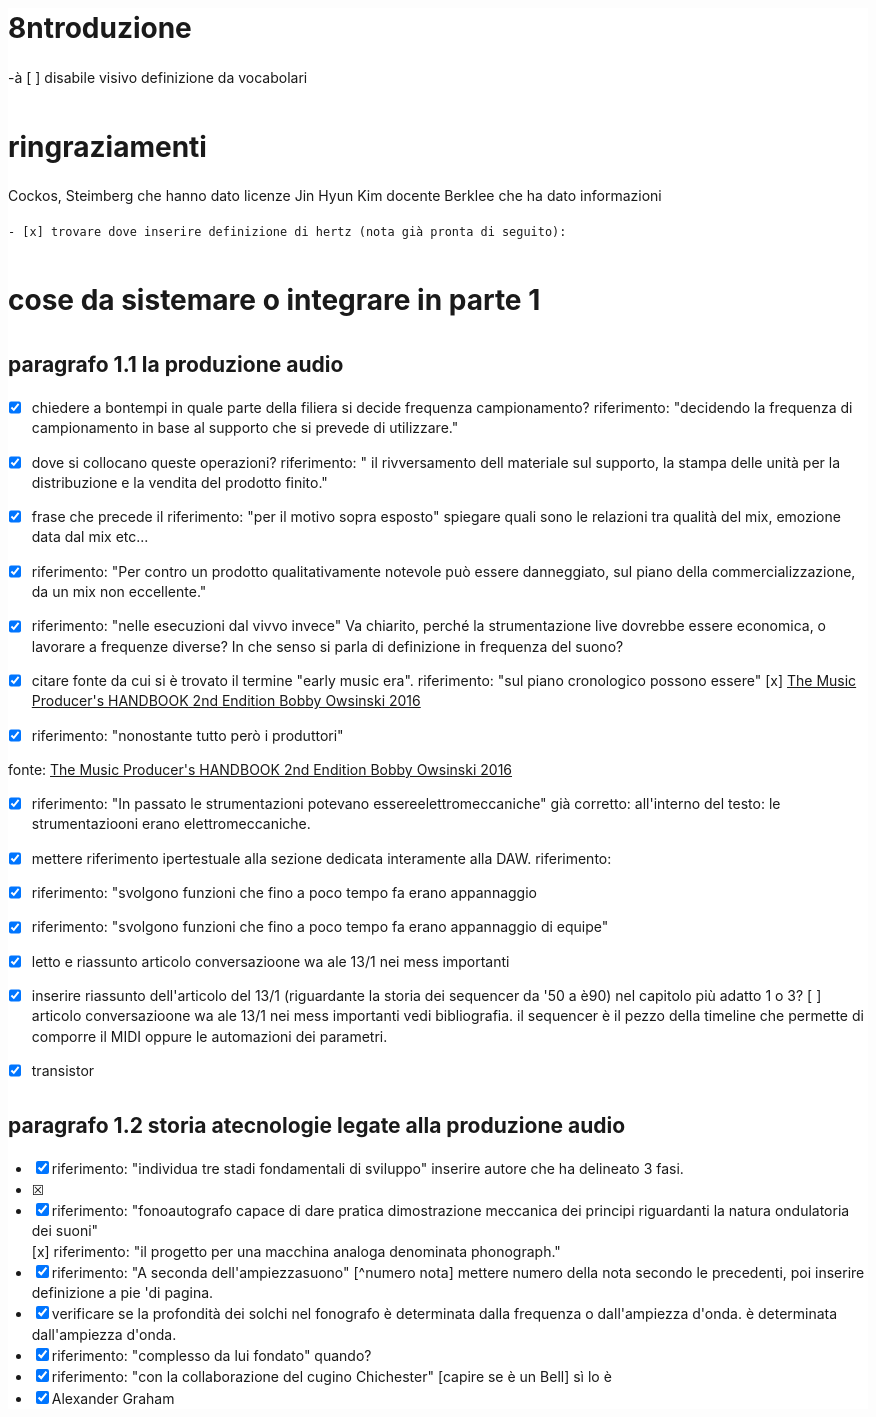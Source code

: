 # 8ntroduzione
-à [ ]  disabile visivo definizione da vocabolari

# ringraziamenti
Cockos, Steimberg che hanno dato licenze
Jin Hyun Kim  docente Berklee che ha dato informazioni

	- [x] trovare dove inserire definizione di hertz (nota già pronta di seguito):
[^hertz]: Consultato 18/1/2019 *http://www.treccani.it/vocabolario/hertz/*
concetto già inserito senza necessità di nota
# cose da sistemare o integrare in parte 1
## paragrafo 1.1 la produzione audio
- [x] chiedere a bontempi in quale parte della filiera si decide frequenza campionamento? riferimento: "decidendo la frequenza di campionamento in base al supporto che si prevede di utilizzare."
- [x] dove si collocano queste operazioni? riferimento: " il rivversamento dell materiale sul supporto, la stampa delle unità per la distribuzione e la vendita del prodotto finito."
- [x] frase che precede il riferimento: "per il motivo sopra esposto" spiegare quali sono le relazioni tra qualità del mix, emozione data dal mix etc...
-  [x] riferimento: "Per contro un prodotto qualitativamente notevole può essere danneggiato, sul piano della commercializzazione, da un mix non eccellente."

- [x] riferimento: "nelle esecuzioni dal vivvo invece"
Va chiarito, perché la strumentazione live dovrebbe essere economica, o lavorare a frequenze diverse? In che senso si parla di definizione in frequenza del suono?
- [x] citare fonte da cui si è trovato il termine "early music era". riferimento: "sul piano cronologico possono essere"
[x] [The Music Producer's HANDBOOK 2nd Endition Bobby Owsinski 2016]()

- [x] riferimento: "nonostante tutto però i produttori"

fonte: [The Music Producer's HANDBOOK 2nd Endition Bobby Owsinski 2016]()
- [x]  riferimento: "In passato le strumentazioni  potevano essereelettromeccaniche"
già corretto: all'interno del testo: le strumentaziooni  erano elettromeccaniche.
- [x] mettere riferimento ipertestuale alla sezione dedicata interamente alla DAW. riferimento: 
- [x] riferimento: "svolgono funzioni che fino a poco tempo fa erano appannaggio
- [x] riferimento: "svolgono funzioni che fino a poco tempo fa erano appannaggio
 di equipe"
 
- [x] letto e riassunto articolo conversazioone wa ale 13/1 nei mess importanti 
- [x] inserire riassunto dell'articolo del 13/1 (riguardante la storia dei sequencer da '50 a è90) nel capitolo più adatto 1 o 3?
[ ] articolo conversazioone wa ale 13/1 nei mess importanti vedi bibliografia. 
il sequencer è il pezzo della timeline che permette di comporre il MIDI oppure le automazioni dei parametri. 
- [x] transistor

## paragrafo 1.2 storia atecnologie legate alla produzione audio
- [x] riferimento: "individua tre stadi fondamentali di sviluppo" inserire autore che ha delineato 3 fasi.
- [x] <!inserire foto grafofono-->
- [x] riferimento: "fonoautografo capace di dare pratica dimostrazione meccanica dei principi riguardanti la natura ondulatoria dei suoni"  
 [x] riferimento: "il progetto per una macchina analoga denominata phonograph." 
 - [x] riferimento: "A seconda dell'ampiezzasuono" [^numero nota] mettere numero della nota secondo le precedenti, poi inserire definizione a pie 'di pagina.
 - [x] verificare se la profondità dei solchi nel fonografo è determinata dalla frequenza o dall'ampiezza d'onda. è determinata dall'ampiezza d'onda.
 - [x] riferimento: "complesso da lui fondato" quando?
- [x] riferimento: "con la collaborazione del cugino Chichester" [capire se è un Bell] sì lo è
- [x] Alexander Graham
